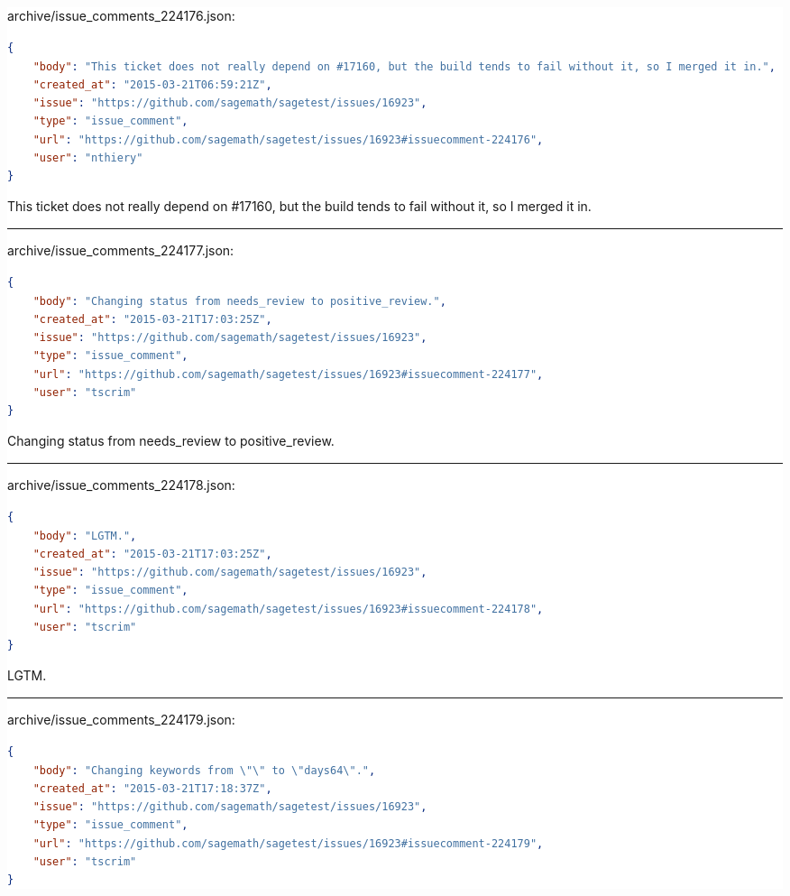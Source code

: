 archive/issue_comments_224176.json:
```json
{
    "body": "This ticket does not really depend on #17160, but the build tends to fail without it, so I merged it in.",
    "created_at": "2015-03-21T06:59:21Z",
    "issue": "https://github.com/sagemath/sagetest/issues/16923",
    "type": "issue_comment",
    "url": "https://github.com/sagemath/sagetest/issues/16923#issuecomment-224176",
    "user": "nthiery"
}
```

This ticket does not really depend on #17160, but the build tends to fail without it, so I merged it in.



---

archive/issue_comments_224177.json:
```json
{
    "body": "Changing status from needs_review to positive_review.",
    "created_at": "2015-03-21T17:03:25Z",
    "issue": "https://github.com/sagemath/sagetest/issues/16923",
    "type": "issue_comment",
    "url": "https://github.com/sagemath/sagetest/issues/16923#issuecomment-224177",
    "user": "tscrim"
}
```

Changing status from needs_review to positive_review.



---

archive/issue_comments_224178.json:
```json
{
    "body": "LGTM.",
    "created_at": "2015-03-21T17:03:25Z",
    "issue": "https://github.com/sagemath/sagetest/issues/16923",
    "type": "issue_comment",
    "url": "https://github.com/sagemath/sagetest/issues/16923#issuecomment-224178",
    "user": "tscrim"
}
```

LGTM.



---

archive/issue_comments_224179.json:
```json
{
    "body": "Changing keywords from \"\" to \"days64\".",
    "created_at": "2015-03-21T17:18:37Z",
    "issue": "https://github.com/sagemath/sagetest/issues/16923",
    "type": "issue_comment",
    "url": "https://github.com/sagemath/sagetest/issues/16923#issuecomment-224179",
    "user": "tscrim"
}
```
